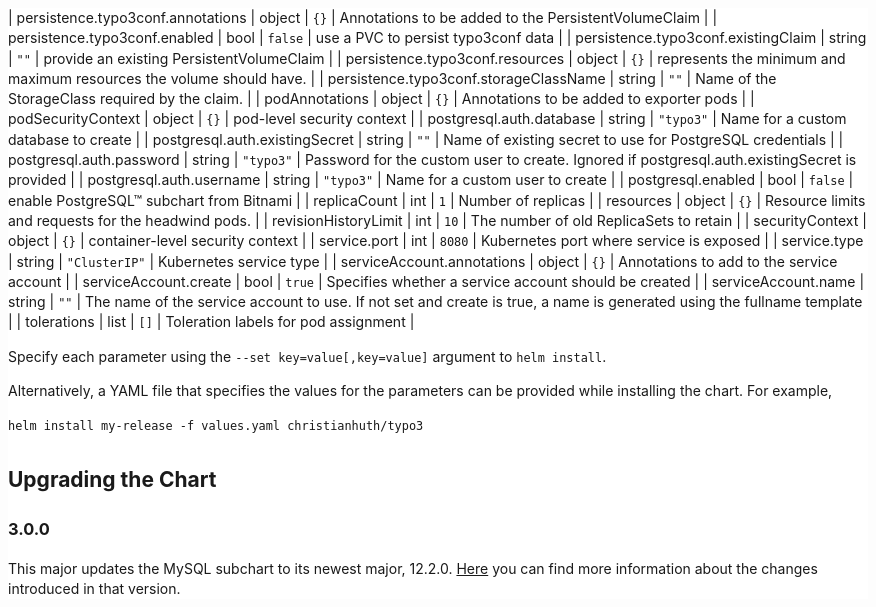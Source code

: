 | persistence.typo3conf.annotations | object | `{}` | Annotations to be added to the PersistentVolumeClaim |
| persistence.typo3conf.enabled | bool | `false` | use a PVC to persist typo3conf data |
| persistence.typo3conf.existingClaim | string | `""` | provide an existing PersistentVolumeClaim |
| persistence.typo3conf.resources | object | `{}` | represents the minimum and maximum resources the volume should have. |
| persistence.typo3conf.storageClassName | string | `""` | Name of the StorageClass required by the claim. |
| podAnnotations | object | `{}` | Annotations to be added to exporter pods |
| podSecurityContext | object | `{}` | pod-level security context |
| postgresql.auth.database | string | `"typo3"` | Name for a custom database to create |
| postgresql.auth.existingSecret | string | `""` | Name of existing secret to use for PostgreSQL credentials |
| postgresql.auth.password | string | `"typo3"` | Password for the custom user to create. Ignored if postgresql.auth.existingSecret is provided |
| postgresql.auth.username | string | `"typo3"` | Name for a custom user to create |
| postgresql.enabled | bool | `false` | enable PostgreSQL™ subchart from Bitnami |
| replicaCount | int | `1` | Number of replicas |
| resources | object | `{}` | Resource limits and requests for the headwind pods. |
| revisionHistoryLimit | int | `10` | The number of old ReplicaSets to retain |
| securityContext | object | `{}` | container-level security context |
| service.port | int | `8080` | Kubernetes port where service is exposed |
| service.type | string | `"ClusterIP"` | Kubernetes service type |
| serviceAccount.annotations | object | `{}` | Annotations to add to the service account |
| serviceAccount.create | bool | `true` | Specifies whether a service account should be created |
| serviceAccount.name | string | `""` | The name of the service account to use. If not set and create is true, a name is generated using the fullname template |
| tolerations | list | `[]` | Toleration labels for pod assignment |

Specify each parameter using the `--set key=value[,key=value]` argument to `helm install`.

Alternatively, a YAML file that specifies the values for the parameters can be provided while installing the chart. For example,

```console
helm install my-release -f values.yaml christianhuth/typo3
```

## Upgrading the Chart

### 3.0.0

This major updates the MySQL subchart to its newest major, 12.2.0. [Here](https://github.com/bitnami/charts/tree/main/bitnami/mysql#to-1220) you can find more information about the changes introduced in that version.
